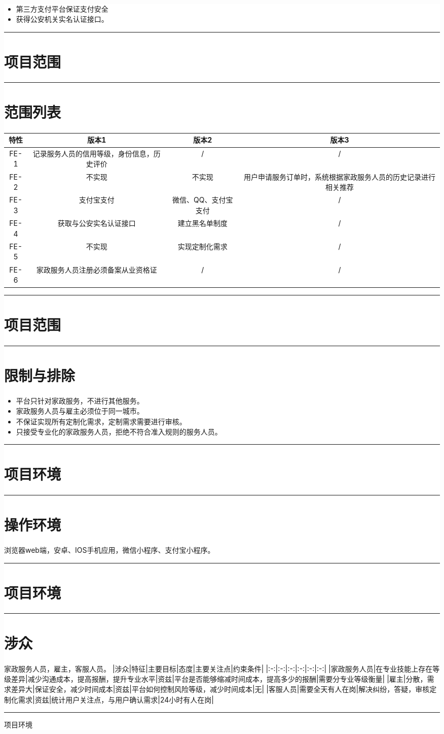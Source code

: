 - 第三方支付平台保证支付安全
- 获得公安机关实名认证接口。

___
项目范围
===
<hr></hr>

# 范围列表
| 特性 | 版本1 | 版本2 | 版本3|
|:-:|:-:|:-:|:-:|
|FE-1|记录服务人员的信用等级，身份信息，历史评价|/|/|
|FE-2|不实现|不实现|用户申请服务订单时，系统根据家政服务人员的历史记录进行相关推荐|
|FE-3|支付宝支付|微信、QQ、支付宝支付|/|
|FE-4|获取与公安实名认证接口|建立黑名单制度|/|
|FE-5|不实现|实现定制化需求|/|
|FE-6|家政服务人员注册必须备案从业资格证|/|/|

___
项目范围
===
<hr></hr>

# 限制与排除
- 平台只针对家政服务，不进行其他服务。
- 家政服务人员与雇主必须位于同一城市。
- 不保证实现所有定制化需求，定制需求需要进行审核。
- 只接受专业化的家政服务人员，拒绝不符合准入规则的服务人员。


___
项目环境
===
<hr></hr>

# 操作环境
浏览器web端，安卓、IOS手机应用，微信小程序、支付宝小程序。
___
项目环境
===
<hr></hr>

# 涉众
家政服务人员，雇主，客服人员。
|涉众|特征|主要目标|态度|主要关注点|约束条件|
|:-:|:-:|:-:|:-:|:-:|:-:|
|家政服务人员|在专业技能上存在等级差异|减少沟通成本，提高报酬，提升专业水平|资兹|平台是否能够缩减时间成本，提高多少的报酬|需要分专业等级衡量|
|雇主|分散，需求差异大|保证安全，减少时间成本|资兹|平台如何控制风险等级，减少时间成本|无|
|客服人员|需要全天有人在岗|解决纠纷，答疑，审核定制化需求|资兹|统计用户关注点，与用户确认需求|24小时有人在岗|
___
项目环境